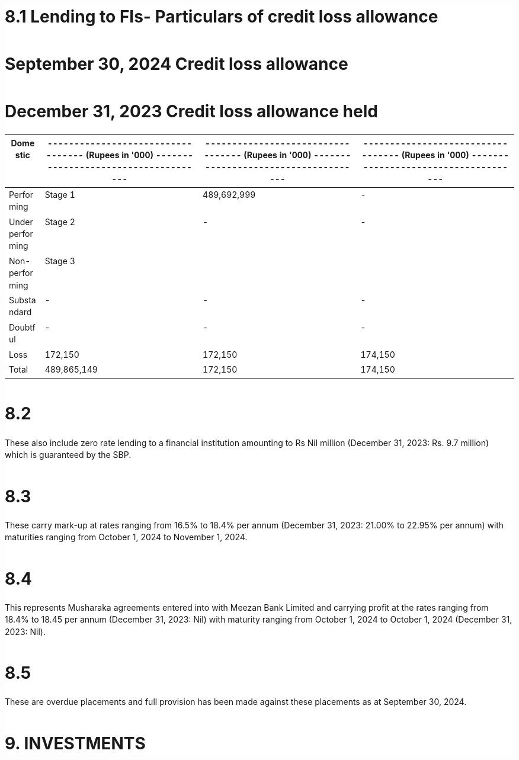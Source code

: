# 8.1 Lending to FIs- Particulars of credit loss allowance

# September 30, 2024 Credit loss allowance

# December 31, 2023 Credit loss allowance held

|Domestic|---------------------------------- (Rupees in '000) -------------------------------------|---------------------------------- (Rupees in '000) -------------------------------------|---------------------------------- (Rupees in '000) -------------------------------------|
|---|---|---|---|
|Performing|Stage 1|489,692,999|-|
|Under performing|Stage 2|-|-|
|Non-performing|Stage 3| | |
|Substandard|-|-|-|
|Doubtful|-|-|-|
|Loss|172,150|172,150|174,150|
|Total|489,865,149|172,150|174,150|

# 8.2

These also include zero rate lending to a financial institution amounting to Rs Nil million (December 31, 2023: Rs. 9.7 million) which is guaranteed by the SBP.

# 8.3

These carry mark-up at rates ranging from 16.5% to 18.4% per annum (December 31, 2023: 21.00% to 22.95% per annum) with maturities ranging from October 1, 2024 to November 1, 2024.

# 8.4

This represents Musharaka agreements entered into with Meezan Bank Limited and carrying profit at the rates ranging from 18.4% to 18.45 per annum (December 31, 2023: Nil) with maturity ranging from October 1, 2024 to October 1, 2024 (December 31, 2023: Nil).

# 8.5

These are overdue placements and full provision has been made against these placements as at September 30, 2024.

# 9. INVESTMENTS
